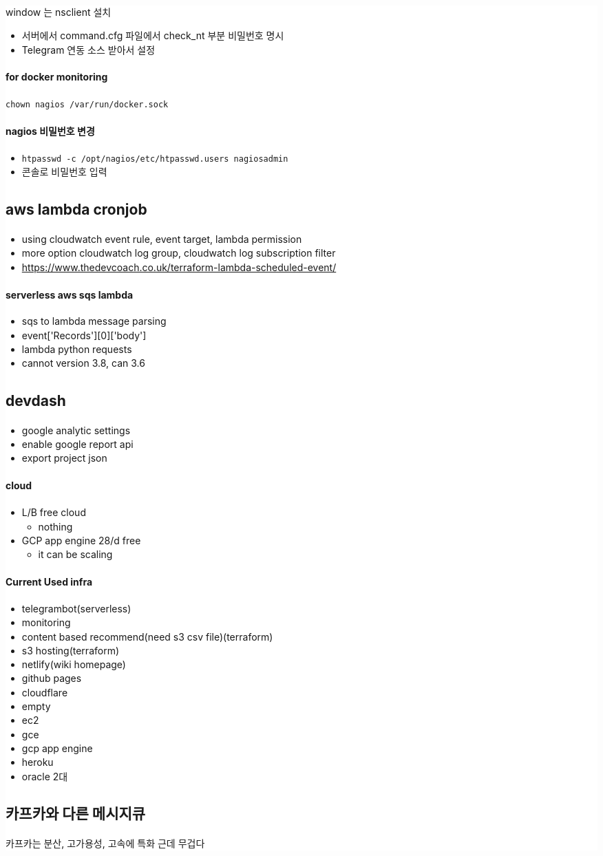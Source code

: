 window 는 nsclient 설치
- 서버에서 command.cfg 파일에서 check_nt 부분 비밀번호 명시
- Telegram 연동 소스 받아서 설정

#### for docker monitoring
`chown nagios /var/run/docker.sock`

#### nagios 비밀번호 변경
- `htpasswd -c /opt/nagios/etc/htpasswd.users nagiosadmin`
- 콘솔로 비밀번호 입력

## aws lambda cronjob
- using cloudwatch event rule, event target, lambda permission
- more option cloudwatch log group, cloudwatch log subscription filter
- https://www.thedevcoach.co.uk/terraform-lambda-scheduled-event/

#### serverless aws sqs lambda
- sqs to lambda message parsing
- event['Records'][0]['body']
- lambda python requests
- cannot version 3.8, can 3.6

## devdash
- google analytic settings
- enable google report api
- export project json

#### cloud
- L/B free cloud
    - nothing
- GCP app engine 28/d free
    - it can be scaling

#### Current Used infra
- telegrambot(serverless)
- monitoring
- content based recommend(need s3 csv file)(terraform)
- s3 hosting(terraform)
- netlify(wiki homepage)
- github pages
- cloudflare
- empty
 - ec2
 - gce
 - gcp app engine
 - heroku
- oracle 2대

## 카프카와 다른 메시지큐
카프카는 분산, 고가용성, 고속에 특화
근데 무겁다
